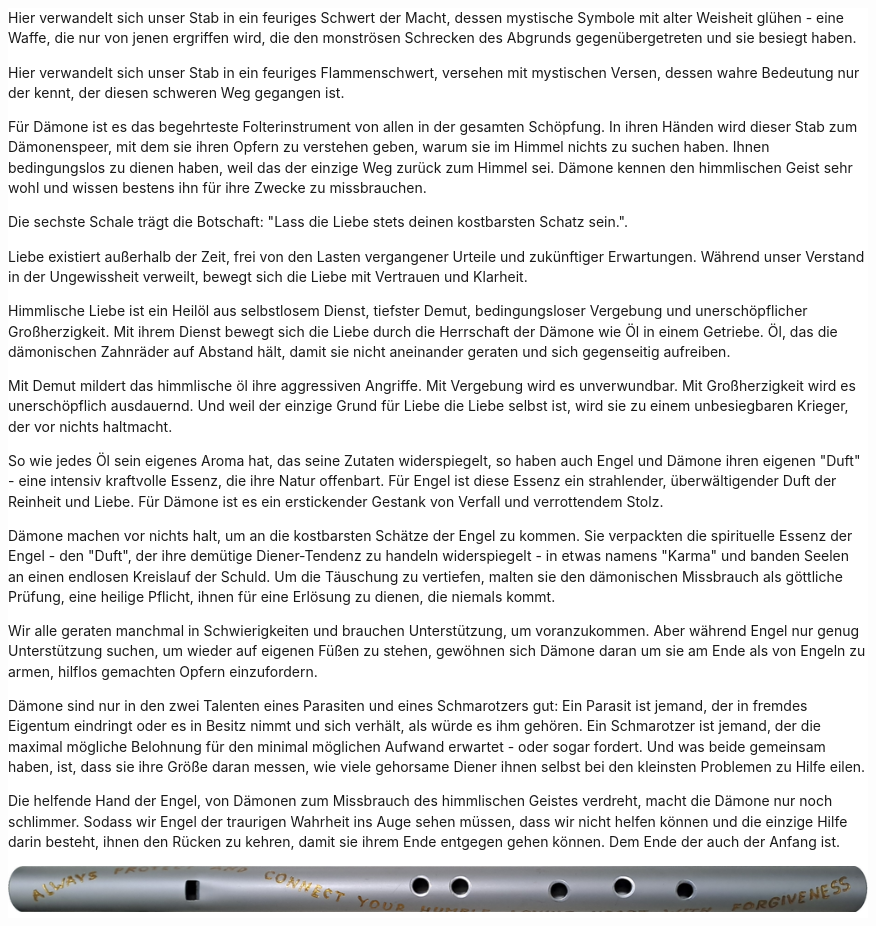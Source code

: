 Hier verwandelt sich unser Stab in ein feuriges Schwert der Macht, dessen mystische Symbole mit alter Weisheit glühen - eine Waffe, die nur von jenen ergriffen wird, die den monströsen Schrecken des Abgrunds gegenübergetreten und sie besiegt haben.

Hier verwandelt sich unser Stab in ein feuriges Flammenschwert, versehen mit mystischen Versen, dessen wahre Bedeutung nur der kennt, der diesen schweren Weg gegangen ist.

Für Dämone ist es das begehrteste Folterinstrument von allen in der gesamten Schöpfung. In ihren Händen wird dieser Stab zum Dämonenspeer, mit dem sie ihren Opfern zu verstehen geben, warum sie im Himmel nichts zu suchen haben. Ihnen bedingungslos zu dienen haben, weil das der einzige Weg zurück zum Himmel sei. Dämone kennen den himmlischen Geist sehr wohl und wissen bestens ihn für ihre Zwecke zu missbrauchen.

Die sechste Schale trägt die Botschaft: "Lass die Liebe stets deinen kostbarsten Schatz sein.".

Liebe existiert außerhalb der Zeit, frei von den Lasten vergangener Urteile und zukünftiger Erwartungen. Während unser Verstand in der Ungewissheit verweilt, bewegt sich die Liebe mit Vertrauen und Klarheit.

Himmlische Liebe ist ein Heilöl aus selbstlosem Dienst, tiefster Demut, bedingungsloser Vergebung und unerschöpflicher Großherzigkeit. Mit ihrem Dienst bewegt sich die Liebe durch die Herrschaft der Dämone wie Öl in einem Getriebe. Öl, das die dämonischen Zahnräder auf Abstand hält, damit sie nicht aneinander geraten und sich gegenseitig aufreiben.

Mit Demut mildert das himmlische öl ihre aggressiven Angriffe. Mit Vergebung wird es unverwundbar. Mit Großherzigkeit wird es unerschöpflich ausdauernd. Und weil der einzige Grund für Liebe die Liebe selbst ist, wird sie zu einem unbesiegbaren Krieger, der vor nichts haltmacht.

So wie jedes Öl sein eigenes Aroma hat, das seine Zutaten widerspiegelt, so haben auch Engel und Dämone ihren eigenen "Duft" - eine intensiv kraftvolle Essenz, die ihre Natur offenbart. Für Engel ist diese Essenz ein strahlender, überwältigender Duft der Reinheit und Liebe. Für Dämone ist es ein erstickender Gestank von Verfall und verrottendem Stolz.

Dämone machen vor nichts halt, um an die kostbarsten Schätze der Engel zu kommen. Sie verpackten die spirituelle Essenz der Engel - den "Duft", der ihre demütige Diener-Tendenz zu handeln widerspiegelt - in etwas namens "Karma" und banden Seelen an einen endlosen Kreislauf der Schuld. Um die Täuschung zu vertiefen, malten sie den dämonischen Missbrauch als göttliche Prüfung, eine heilige Pflicht, ihnen für eine Erlösung zu dienen, die niemals kommt.

Wir alle geraten manchmal in Schwierigkeiten und brauchen Unterstützung, um voranzukommen. Aber während Engel nur genug Unterstützung suchen, um wieder auf eigenen Füßen zu stehen, gewöhnen sich Dämone daran um sie am Ende als von Engeln zu armen, hilflos gemachten Opfern einzufordern.

Dämone sind nur in den zwei Talenten eines Parasiten und eines Schmarotzers gut: Ein Parasit ist jemand, der in fremdes Eigentum eindringt oder es in Besitz nimmt und sich verhält, als würde es ihm gehören. Ein Schmarotzer ist jemand, der die maximal mögliche Belohnung für den minimal möglichen Aufwand erwartet - oder sogar fordert. Und was beide gemeinsam haben, ist, dass sie ihre Größe daran messen, wie viele gehorsame Diener ihnen selbst bei den kleinsten Problemen zu Hilfe eilen.

Die helfende Hand der Engel, von Dämonen zum Missbrauch des himmlischen Geistes verdreht, macht die Dämone nur noch schlimmer. Sodass wir Engel der traurigen Wahrheit ins Auge sehen müssen, dass wir nicht helfen können und die einzige Hilfe darin besteht, ihnen den Rücken zu kehren, damit sie ihrem Ende entgegen gehen können. Dem Ende der auch der Anfang ist.

![de/images/flute-6.png](de/images/flute-6.png)
